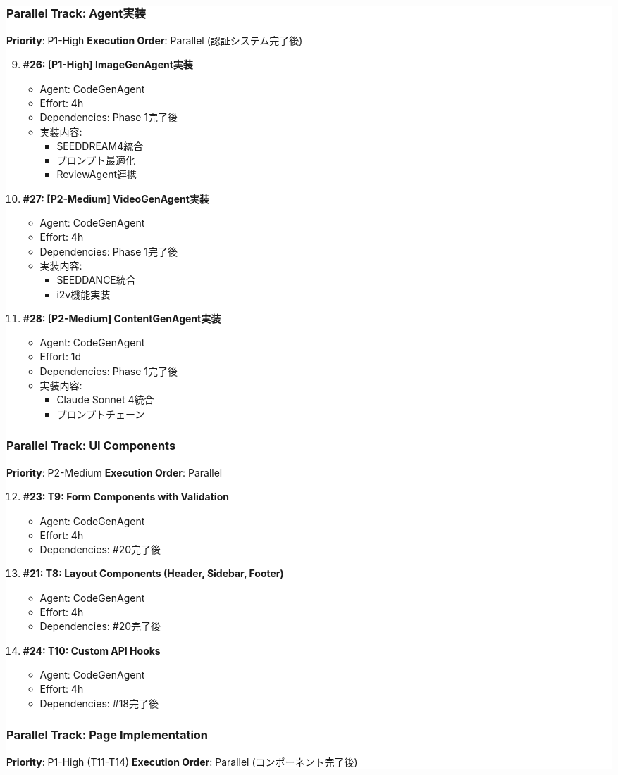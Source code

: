 ### Parallel Track: Agent実装

**Priority**: P1-High
**Execution Order**: Parallel (認証システム完了後)

9. **#26: [P1-High] ImageGenAgent実装**
   - Agent: CodeGenAgent
   - Effort: 4h
   - Dependencies: Phase 1完了後
   - 実装内容:
     - SEEDDREAM4統合
     - プロンプト最適化
     - ReviewAgent連携

10. **#27: [P2-Medium] VideoGenAgent実装**
    - Agent: CodeGenAgent
    - Effort: 4h
    - Dependencies: Phase 1完了後
    - 実装内容:
      - SEEDDANCE統合
      - i2v機能実装

11. **#28: [P2-Medium] ContentGenAgent実装**
    - Agent: CodeGenAgent
    - Effort: 1d
    - Dependencies: Phase 1完了後
    - 実装内容:
      - Claude Sonnet 4統合
      - プロンプトチェーン

### Parallel Track: UI Components

**Priority**: P2-Medium
**Execution Order**: Parallel

12. **#23: T9: Form Components with Validation**
    - Agent: CodeGenAgent
    - Effort: 4h
    - Dependencies: #20完了後

13. **#21: T8: Layout Components (Header, Sidebar, Footer)**
    - Agent: CodeGenAgent
    - Effort: 4h
    - Dependencies: #20完了後

14. **#24: T10: Custom API Hooks**
    - Agent: CodeGenAgent
    - Effort: 4h
    - Dependencies: #18完了後

### Parallel Track: Page Implementation

**Priority**: P1-High (T11-T14)
**Execution Order**: Parallel (コンポーネント完了後)
